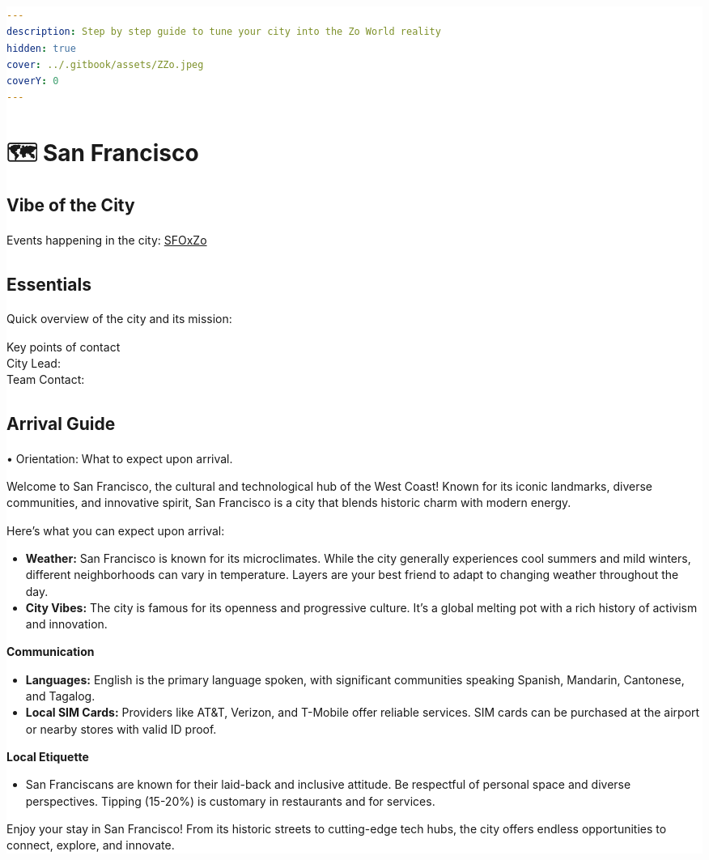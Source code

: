 ```yaml
---
description: Step by step guide to tune your city into the Zo World reality
hidden: true
cover: ../.gitbook/assets/ZZo.jpeg
coverY: 0
---
```


# 🗺️ San Francisco

## Vibe of the City&#x20;

Events happening in the city: [SFOxZo](https://lu.ma/SFOxZo)

## Essentials

Quick overview of the city and its mission:

Key points of contact \
City Lead:\
Team Contact:

## Arrival Guide

• Orientation: What to expect upon arrival.

Welcome to San Francisco, the cultural and technological hub of the West Coast! Known for its iconic landmarks, diverse communities, and innovative spirit, San Francisco is a city that blends historic charm with modern energy.

Here’s what you can expect upon arrival:

* **Weather:** San Francisco is known for its microclimates. While the city generally experiences cool summers and mild winters, different neighborhoods can vary in temperature. Layers are your best friend to adapt to changing weather throughout the day.
* **City Vibes:** The city is famous for its openness and progressive culture. It’s a global melting pot with a rich history of activism and innovation.

**Communication**

* **Languages:** English is the primary language spoken, with significant communities speaking Spanish, Mandarin, Cantonese, and Tagalog.
* **Local SIM Cards:** Providers like AT\&T, Verizon, and T-Mobile offer reliable services. SIM cards can be purchased at the airport or nearby stores with valid ID proof.

**Local Etiquette**

* San Franciscans are known for their laid-back and inclusive attitude. Be respectful of personal space and diverse perspectives. Tipping (15-20%) is customary in restaurants and for services.

Enjoy your stay in San Francisco! From its historic streets to cutting-edge tech hubs, the city offers endless opportunities to connect, explore, and innovate.
